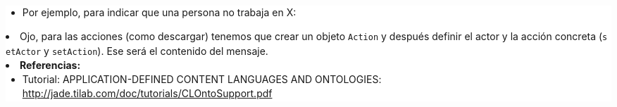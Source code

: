 <ul>
<li><span>Por ejemplo, para indicar que una persona no trabaja en X: </span><img src="https://i.imgur.com/t0VLkOX.png" alt="" loading="lazy"></li>
</ul>
</li>
<li><span>Ojo, para las acciones (como descargar) tenemos que crear un objeto </span><code>Action</code><span> y después definir el actor y la acción concreta (</span><code>setActor</code><span> y </span><code>setAction</code><span>). Ese será el contenido del mensaje.</span></li>
</ol>
</li>
<li><strong><span>Referencias:</span></strong>
<ul>
<li><span>Tutorial: APPLICATION-DEFINED CONTENT LANGUAGES AND ONTOLOGIES: </span><a href="http://jade.tilab.com/doc/tutorials/CLOntoSupport.pdf" target="_blank" rel="noopener"><span>http://jade.tilab.com/doc/tutorials/CLOntoSupport.pdf</span></a></li>
</ul>
</li>
</ul></div>
    <div class="ui-toc dropup unselectable hidden-print" style="display:none;">
        <div class="pull-right dropdown">
            <a id="tocLabel" class="ui-toc-label btn btn-default" data-toggle="dropdown" href="#" role="button" aria-haspopup="true" aria-expanded="false" title="Table of content">
                <i class="fa fa-bars"></i>
            </a>
            <ul id="ui-toc" class="ui-toc-dropdown dropdown-menu" aria-labelledby="tocLabel">
                <div class="toc"><ul class="nav">
<li class=""><a href="#Introducción-a-JADE" title="Introducción a JADE">Introducción a JADE</a><ul class="nav">
<li class=""><a href="#Setup-del-entorno" title="Setup del entorno">Setup del entorno</a></li>
<li class=""><a href="#Agentes" title="Agentes">Agentes</a><ul class="nav">
<li class=""><a href="#Nombres-locales-GUID-y-direcciones" title="Nombres locales, GUID y direcciones">Nombres locales, GUID y direcciones</a></li>
<li class=""><a href="#Paso-de-parámetros" title="Paso de parámetros">Paso de parámetros</a></li>
<li class=""><a href="#Expiración-del-agente" title="Expiración del agente">Expiración del agente</a></li>
<li class=""><a href="#Construyendo-un-agente" title="Construyendo un agente">Construyendo un agente</a></li>
<li class=""><a href="#Ciclo-de-vida-del-agente" title="Ciclo de vida del agente">Ciclo de vida del agente</a></li>
<li class=""><a href="#Estados-del-agente" title="Estados del agente">Estados del agente</a></li>
</ul>
</li>
<li class=""><a href="#Comportamientos-Behaviours" title="Comportamientos (Behaviours)">Comportamientos (Behaviours)</a><ul class="nav">
<li class=""><a href="#Planificación-y-ejecución-de-Behaviours" title="Planificación y ejecución de Behaviours">Planificación y ejecución de Behaviours</a></li>
<li class=""><a href="#Tipos-de-Behaviours" title="Tipos de Behaviours">Tipos de Behaviours</a></li>
<li class=""><a href="#Empezar-y-acabar-los-Behaviours" title="Empezar y acabar los Behaviours">Empezar y acabar los Behaviours</a></li>
</ul>
</li>
<li class=""><a href="#Directory-Facilitator-DF" title="Directory Facilitator (DF)">Directory Facilitator (DF)</a><ul class="nav">
<li class=""><a href="#Registro" title="Registro">Registro</a></li>
<li class=""><a href="#Búsqueda" title="Búsqueda">Búsqueda</a></li>
</ul>
</li>
<li class=""><a href="#Modelo-de-comunicación" title="Modelo de comunicación">Modelo de comunicación</a><ul class="nav">
<li class=""><a href="#La-clase-ACLMessage" title="La clase ACLMessage">La clase ACLMessage</a></li>
<li class=""><a href="#Envío-y-recepción-de-mensajes" title="Envío y recepción de mensajes">Envío y recepción de mensajes</a></li>
